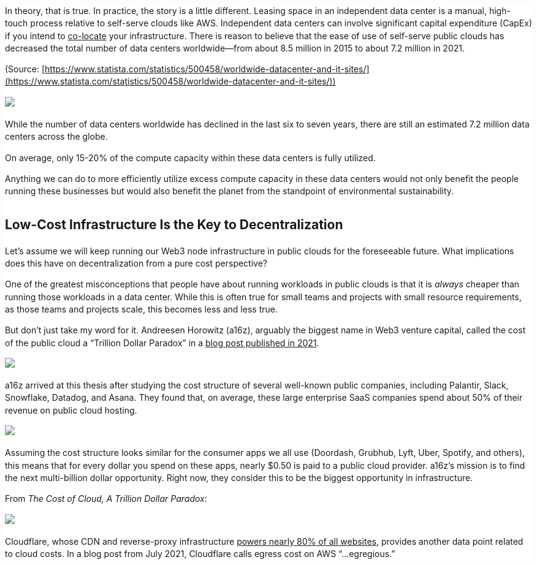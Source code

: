 In theory, that is true. In practice, the story is a little different. Leasing space in an independent data center is a manual, high-touch process relative to self-serve clouds like AWS. Independent data centers can involve significant capital expenditure (CapEx) if you intend to [co-locate](https://en.wikipedia.org/wiki/Colocation_centre) your infrastructure. There is reason to believe that the ease of use of self-serve public clouds has decreased the total number of data centers worldwide—from about 8.5 million in 2015 to about 7.2 million in 2021.

(Source: [https://www.statista.com/statistics/500458/worldwide-datacenter-and-it-sites/](https://www.statista.com/statistics/500458/worldwide-datacenter-and-it-sites/))

![](https://www.datocms-assets.com/45776/1664987339-screen-shot-2022-10-05-at-12-28-46-pm.png)

While the number of data centers worldwide has declined in the last six to seven years, there are still an estimated 7.2 million data centers across the globe.

On average, only 15-20% of the compute capacity within these data centers is fully utilized.

Anything we can do to more efficiently utilize excess compute capacity in these data centers would not only benefit the people running these businesses but would also benefit the planet from the standpoint of environmental sustainability.

## Low-Cost Infrastructure Is the Key to Decentralization

Let’s assume we will keep running our Web3 node infrastructure in public clouds for the foreseeable future. What implications does this have on decentralization from a pure cost perspective?

One of the greatest misconceptions that people have about running workloads in public clouds is that it is _always_ cheaper than running those workloads in a data center. While this is often true for small teams and projects with small resource requirements, as those teams and projects scale, this becomes less and less true.

But don’t just take my word for it. Andreesen Horowitz (a16z), arguably the biggest name in Web3 venture capital, called the cost of the public cloud a “Trillion Dollar Paradox” in a [blog post published in 2021](https://a16z.com/2021/05/27/cost-of-cloud-paradox-market-cap-cloud-lifecycle-scale-growth-repatriation-optimization/).

![](https://www.datocms-assets.com/45776/1664986059-a16z-1.png)

a16z arrived at this thesis after studying the cost structure of several well-known public companies, including Palantir, Slack, Snowflake, Datadog, and Asana. They found that, on average, these large enterprise SaaS companies spend about 50% of their revenue on public cloud hosting.

![](https://www.datocms-assets.com/45776/1664986150-screen-shot-2022-10-05-at-12-09-05-pm.png)

Assuming the cost structure looks similar for the consumer apps we all use (Doordash, Grubhub, Lyft, Uber, Spotify, and others), this means that for every dollar you spend on these apps, nearly $0.50 is paid to a public cloud provider. a16z’s mission is to find the next multi-billion dollar opportunity. Right now, they consider this to be the biggest opportunity in infrastructure.

From _The Cost of Cloud, A Trillion Dollar Paradox_:

![](https://www.datocms-assets.com/45776/1664986255-screen-shot-2022-10-05-at-12-10-39-pm.png)

Cloudflare, whose CDN and reverse-proxy infrastructure [powers nearly 80% of all websites](https://kinsta.com/cloudflare-market-share/), provides another data point related to cloud costs. In a blog post from July 2021, Cloudflare calls egress cost on AWS “...egregious.”
